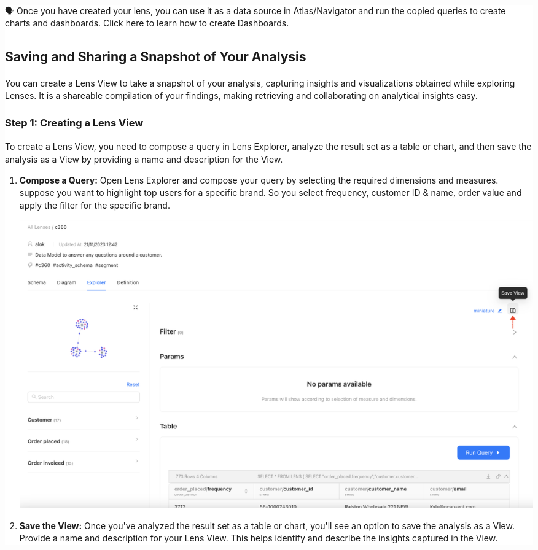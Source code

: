 <aside class="callout">
🗣 Once you have created your lens, you can use it as a data source in Atlas/Navigator and run the copied queries to create charts and dashboards.  Click here to learn how to create Dashboards.

</aside>

## Saving and Sharing a Snapshot of Your Analysis

You can create a Lens View to take a snapshot of your analysis, capturing insights and visualizations obtained while exploring Lenses. It is a shareable compilation of your findings, making retrieving and collaborating on analytical insights easy.  

### Step 1: **Creating a Lens View**

To create a Lens View, you need to compose a query in Lens Explorer, analyze the result set as a table or chart, and then save the analysis as a View by providing a name and description for the View.

1. **Compose a Query:** Open Lens Explorer and compose your query by selecting the required dimensions and measures. suppose you want to highlight top users for a specific brand. So you select frequency, customer ID & name, order value and apply the filter for the specific brand.
    
    ![save_view_option.png](/quick_guides/use_lens/save_view_option.png)
    
2. **Save the View:** Once you've analyzed the result set as a table or chart, you'll see an option to save the analysis as a View. Provide a name and description for your Lens View. This helps identify and describe the insights captured in the View.
    